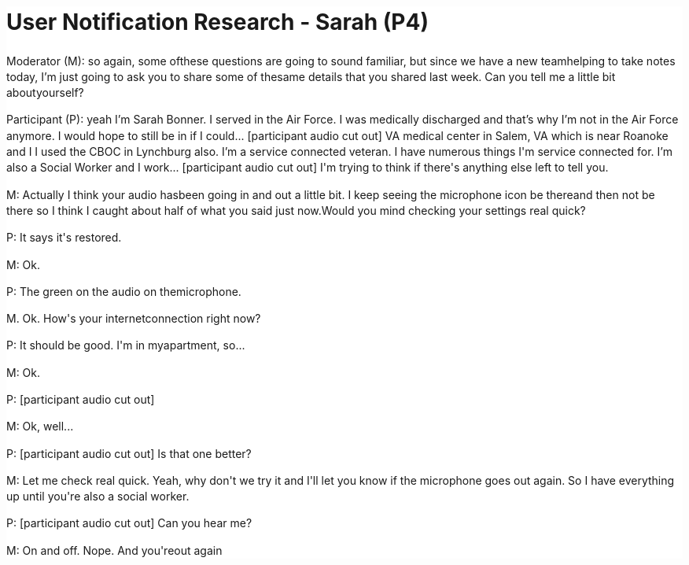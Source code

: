 # User Notification Research - Sarah (P4)

 

Moderator (M): so again, some ofthese questions are going to sound familiar, but since we have a new teamhelping to take notes today, I’m just going to ask you to share some of thesame details that you shared last week. Can you tell me a little bit aboutyourself?

 

Participant (P): yeah I’m Sarah
Bonner. I served in the Air Force. I was medically discharged and that’s why
I’m not in the Air Force anymore. I would hope to still be in if I could...
[participant audio cut out] VA medical center in Salem, VA which is near
Roanoke and I I used the CBOC in Lynchburg also. I’m a service connected
veteran. I have numerous things I'm service connected for. I’m also a Social
Worker and I work... [participant audio cut out] I'm trying to
think if there's anything else left to tell you.

M: Actually I think your audio hasbeen going in and out a little bit. I keep seeing the microphone icon be thereand then not be there so I think I caught about half of what you said just now.Would you mind checking your settings real quick?

 

P: It says it's restored. 

 

M: Ok.

 

P: The green on the audio on themicrophone. 

 

M. Ok. How's your internetconnection right now?

 

P: It should be good. I'm in myapartment, so...

 

M: Ok. 

 

P: [participant audio cut out]

M: Ok, well...

P: [participant audio cut
out] Is that one better?

M: Let me check real quick.
Yeah, why don't we try it and I'll let you know if the microphone goes out
again. So I have everything up until you're also a social worker. 

P: [participant audio cut
out] Can you hear me?

M: On and off. Nope. And you'reout again
